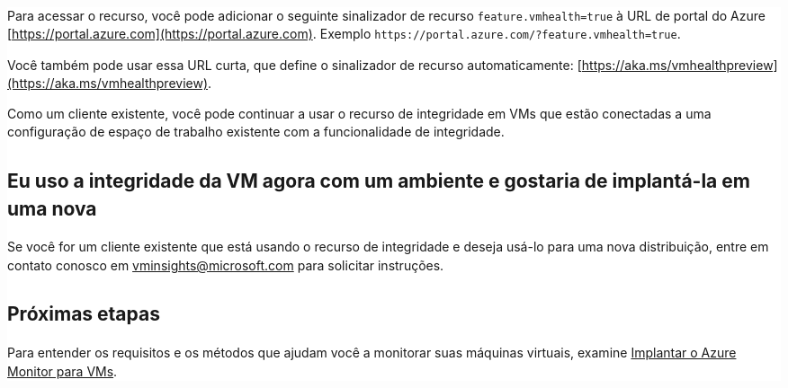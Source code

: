 Para acessar o recurso, você pode adicionar o seguinte sinalizador de recurso `feature.vmhealth=true` à URL de portal do Azure [https://portal.azure.com](https://portal.azure.com). Exemplo `https://portal.azure.com/?feature.vmhealth=true`.

Você também pode usar essa URL curta, que define o sinalizador de recurso automaticamente: [https://aka.ms/vmhealthpreview](https://aka.ms/vmhealthpreview).

Como um cliente existente, você pode continuar a usar o recurso de integridade em VMs que estão conectadas a uma configuração de espaço de trabalho existente com a funcionalidade de integridade.  

## <a name="i-use-vm-health-now-with-one-environment-and-would-like-to-deploy-it-to-a-new-one"></a>Eu uso a integridade da VM agora com um ambiente e gostaria de implantá-la em uma nova

Se você for um cliente existente que está usando o recurso de integridade e deseja usá-lo para uma nova distribuição, entre em contato conosco em vminsights@microsoft.com para solicitar instruções.

## <a name="next-steps"></a>Próximas etapas

Para entender os requisitos e os métodos que ajudam você a monitorar suas máquinas virtuais, examine [Implantar o Azure Monitor para VMs](vminsights-enable-overview.md).

